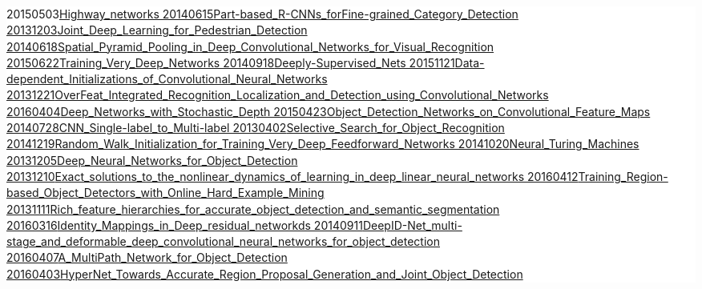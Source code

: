 <tr><td>20150503</td><td><a href=https://github.com/gujiuxiang/CV-NLP_Practice.PyTorch/blob/master/Notes/20150503_Highway_networks.md</a>Highway_networks</td></tr>
<tr><td>20140615</td><td><a href=https://github.com/gujiuxiang/CV-NLP_Practice.PyTorch/blob/master/Notes/20140615_Part-based_R-CNNs_forFine-grained_Category_Detection.md</a>Part-based_R-CNNs_forFine-grained_Category_Detection</td></tr>
<tr><td>20131203</td><td><a href=https://github.com/gujiuxiang/CV-NLP_Practice.PyTorch/blob/master/Notes/20131203_Joint_Deep_Learning_for_Pedestrian_Detection.md</a>Joint_Deep_Learning_for_Pedestrian_Detection</td></tr>
<tr><td>20140618</td><td><a href=https://github.com/gujiuxiang/CV-NLP_Practice.PyTorch/blob/master/Notes/20140618_Spatial_Pyramid_Pooling_in_Deep_Convolutional_Networks_for_Visual_Recognition.md</a>Spatial_Pyramid_Pooling_in_Deep_Convolutional_Networks_for_Visual_Recognition</td></tr>
<tr><td>20150622</td><td><a href=https://github.com/gujiuxiang/CV-NLP_Practice.PyTorch/blob/master/Notes/20150622_Training_Very_Deep_Networks.md</a>Training_Very_Deep_Networks</td></tr>
<tr><td>20140918</td><td><a href=https://github.com/gujiuxiang/CV-NLP_Practice.PyTorch/blob/master/Notes/20140918_Deeply-Supervised_Nets.md</a>Deeply-Supervised_Nets</td></tr>
<tr><td>20151121</td><td><a href=https://github.com/gujiuxiang/CV-NLP_Practice.PyTorch/blob/master/Notes/20151121_Data-dependent_Initializations_of_Convolutional_Neural_Networks.md</a>Data-dependent_Initializations_of_Convolutional_Neural_Networks</td></tr>
<tr><td>20131221</td><td><a href=https://github.com/gujiuxiang/CV-NLP_Practice.PyTorch/blob/master/Notes/20131221_OverFeat_Integrated_Recognition_Localization_and_Detection_using_Convolutional_Networks.md</a>OverFeat_Integrated_Recognition_Localization_and_Detection_using_Convolutional_Networks</td></tr>
<tr><td>20160404</td><td><a href=https://github.com/gujiuxiang/CV-NLP_Practice.PyTorch/blob/master/Notes/20160404_Deep_Networks_with_Stochastic_Depth.md</a>Deep_Networks_with_Stochastic_Depth</td></tr>
<tr><td>20150423</td><td><a href=https://github.com/gujiuxiang/CV-NLP_Practice.PyTorch/blob/master/Notes/20150423_Object_Detection_Networks_on_Convolutional_Feature_Maps.md</a>Object_Detection_Networks_on_Convolutional_Feature_Maps</td></tr>
<tr><td>20140728</td><td><a href=https://github.com/gujiuxiang/CV-NLP_Practice.PyTorch/blob/master/Notes/20140728_CNN_Single-label_to_Multi-label.md</a>CNN_Single-label_to_Multi-label</td></tr>
<tr><td>20130402</td><td><a href=https://github.com/gujiuxiang/CV-NLP_Practice.PyTorch/blob/master/Notes/20130402_Selective_Search_for_Object_Recognition.md</a>Selective_Search_for_Object_Recognition</td></tr>
<tr><td>20141219</td><td><a href=https://github.com/gujiuxiang/CV-NLP_Practice.PyTorch/blob/master/Notes/20141219_Random_Walk_Initialization_for_Training_Very_Deep_Feedforward_Networks.md</a>Random_Walk_Initialization_for_Training_Very_Deep_Feedforward_Networks</td></tr>
<tr><td>20141020</td><td><a href=https://github.com/gujiuxiang/CV-NLP_Practice.PyTorch/blob/master/Notes/20141020_Neural_Turing_Machines.md</a>Neural_Turing_Machines</td></tr>
<tr><td>20131205</td><td><a href=https://github.com/gujiuxiang/CV-NLP_Practice.PyTorch/blob/master/Notes/20131205_Deep_Neural_Networks_for_Object_Detection.md</a>Deep_Neural_Networks_for_Object_Detection</td></tr>
<tr><td>20131210</td><td><a href=https://github.com/gujiuxiang/CV-NLP_Practice.PyTorch/blob/master/Notes/20131210_Exact_solutions_to_the_nonlinear_dynamics_of_learning_in_deep_linear_neural_networks.md</a>Exact_solutions_to_the_nonlinear_dynamics_of_learning_in_deep_linear_neural_networks</td></tr>
<tr><td>20160412</td><td><a href=https://github.com/gujiuxiang/CV-NLP_Practice.PyTorch/blob/master/Notes/20160412_Training_Region-based_Object_Detectors_with_Online_Hard_Example_Mining.md</a>Training_Region-based_Object_Detectors_with_Online_Hard_Example_Mining</td></tr>
<tr><td>20131111</td><td><a href=https://github.com/gujiuxiang/CV-NLP_Practice.PyTorch/blob/master/Notes/20131111_Rich_feature_hierarchies_for_accurate_object_detection_and_semantic_segmentation.md</a>Rich_feature_hierarchies_for_accurate_object_detection_and_semantic_segmentation</td></tr>
<tr><td>20160316</td><td><a href=https://github.com/gujiuxiang/CV-NLP_Practice.PyTorch/blob/master/Notes/20160316_Identity_Mappings_in_Deep_residual_networkds.md</a>Identity_Mappings_in_Deep_residual_networkds</td></tr>
<tr><td>20140911</td><td><a href=https://github.com/gujiuxiang/CV-NLP_Practice.PyTorch/blob/master/Notes/20140911_DeepID-Net_multi-stage_and_deformable_deep_convolutional_neural_networks_for_object_detection.md</a>DeepID-Net_multi-stage_and_deformable_deep_convolutional_neural_networks_for_object_detection</td></tr>
<tr><td>20160407</td><td><a href=https://github.com/gujiuxiang/CV-NLP_Practice.PyTorch/blob/master/Notes/20160407_A_MultiPath_Network_for_Object_Detection.md</a>A_MultiPath_Network_for_Object_Detection</td></tr>
<tr><td>20160403</td><td><a href=https://github.com/gujiuxiang/CV-NLP_Practice.PyTorch/blob/master/Notes/20160403_HyperNet_Towards_Accurate_Region_Proposal_Generation_and_Joint_Object_Detection.md</a>HyperNet_Towards_Accurate_Region_Proposal_Generation_and_Joint_Object_Detection</td></tr>